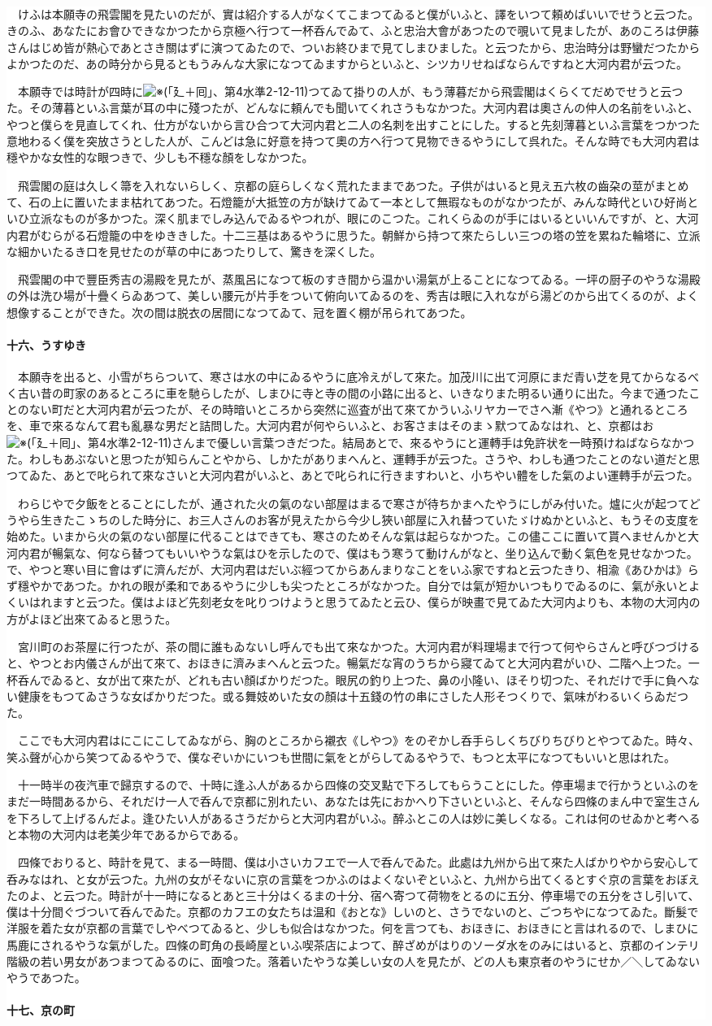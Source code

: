 　けふは本願寺の飛雲閣を見たいのだが、實は紹介する人がなくてこまつてゐると僕がいふと、譯をいつて頼めばいいでせうと云つた。きのふ、あなたにお會ひできなかつたから京極へ行つて一杯呑んでゐて、ふと忠治大會があつたので覗いて見ましたが、あのころは伊藤さんはじめ皆が熱心であとさき關はずに演つてゐたので、ついお終ひまで見てしまひました。と云つたから、忠治時分は野蠻だつたからよかつたのだ、あの時分から見るともうみんな大家になつてゐますからといふと、シツカリせねばならんですねと大河内君が云つた。

　本願寺では時計が四時に![※(「廴＋囘」、第4水準2-12-11)](https://www.aozora.gr.jp/cards/001579/files/../../../gaiji/2-12/2-12-11.png)つてゐて掛りの人が、もう薄暮だから飛雲閣はくらくてだめでせうと云つた。その薄暮といふ言葉が耳の中に殘つたが、どんなに頼んでも聞いてくれさうもなかつた。大河内君は奧さんの仲人の名前をいふと、やつと僕らを見直してくれ、仕方がないから言ひ合つて大河内君と二人の名刺を出すことにした。すると先刻薄暮といふ言葉をつかつた意地わるく僕を突放さうとした人が、こんどは急に好意を持つて奧の方へ行つて見物できるやうにして呉れた。そんな時でも大河内君は穩やかな女性的な眼つきで、少しも不穩な顏をしなかつた。

　飛雲閣の庭は久しく箒を入れないらしく、京都の庭らしくなく荒れたままであつた。子供がはいると見え五六枚の齒朶の莖がまとめて、石の上に置いたまま枯れてあつた。石燈籠が大抵笠の方が缺けてゐて一本として無瑕なものがなかつたが、みんな時代といひ好尚といひ立派なものが多かつた。深く肌までしみ込んでゐるやつれが、眼にのこつた。これくらゐのが手にはいるといいんですが、と、大河内君がむらがる石燈籠の中をゆききした。十二三基はあるやうに思うた。朝鮮から持つて來たらしい三つの塔の笠を累ねた輪塔に、立派な細かいたるき口を見せたのが草の中にあつたりして、驚きを深くした。

　飛雲閣の中で豐臣秀吉の湯殿を見たが、蒸風呂になつて板のすき間から温かい湯氣が上ることになつてゐる。一坪の厨子のやうな湯殿の外は洗ひ場が十疊くらゐあつて、美しい腰元が片手をついて俯向いてゐるのを、秀吉は眼に入れながら湯どのから出てくるのが、よく想像することができた。次の間は脱衣の居間になつてゐて、冠を置く棚が吊られてあつた。



#### 十六、うすゆき




　本願寺を出ると、小雪がちらついて、寒さは水の中にゐるやうに底冷えがして來た。加茂川に出て河原にまだ青い芝を見てからなるべく古い昔の町家のあるところに車を馳らしたが、しまひに寺と寺の間の小路に出ると、いきなりまた明るい通りに出た。今まで通つたことのない町だと大河内君が云つたが、その時暗いところから突然に巡査が出て來てかういふリヤカーでさへ漸《やつ》と通れるところを、車で來るなんて君も亂暴な男だと詰問した。大河内君が何やらいふと、お客さまはそのまゝ默つてゐなはれ、と、京都はお![※(「廴＋囘」、第4水準2-12-11)](https://www.aozora.gr.jp/cards/001579/files/../../../gaiji/2-12/2-12-11.png)さんまで優しい言葉つきだつた。結局あとで、來るやうにと運轉手は免許状を一時預けねばならなかつた。わしもあぶないと思つたが知らんことやから、しかたがありまへんと、運轉手が云つた。さうや、わしも通つたことのない道だと思つてゐた、あとで叱られて來なさいと大河内君がいふと、あとで叱られに行きますわいと、小ちやい體をした氣のよい運轉手が云つた。

　わらじやで夕飯をとることにしたが、通された火の氣のない部屋はまるで寒さが待ちかまへたやうにしがみ付いた。爐に火が起つてどうやら生きたこゝちのした時分に、お三人さんのお客が見えたから今少し狹い部屋に入れ替つていたゞけぬかといふと、もうその支度を始めた。いまから火の氣のない部屋に代ることはできても、寒さのためそんな氣は起らなかつた。この儘ここに置いて貰へませんかと大河内君が暢氣な、何なら替つてもいいやうな氣はひを示したので、僕はもう寒うて動けんがなと、坐り込んで動く氣色を見せなかつた。で、やつと寒い目に會はずに濟んだが、大河内君はだいぶ經つてからあんまりなことをいふ家ですねと云つたきり、相渝《あひかは》らず穩やかであつた。かれの眼が柔和であるやうに少しも尖つたところがなかつた。自分では氣が短かいつもりでゐるのに、氣が永いとよくいはれますと云つた。僕はよほど先刻老女を叱りつけようと思うてゐたと云ひ、僕らが映畫で見てゐた大河内よりも、本物の大河内の方がよほど出來てゐると思うた。

　宮川町のお茶屋に行つたが、茶の間に誰もゐないし呼んでも出て來なかつた。大河内君が料理場まで行つて何やらさんと呼びつづけると、やつとお内儀さんが出て來て、おほきに濟みまへんと云つた。暢氣だな宵のうちから寢てゐてと大河内君がいひ、二階へ上つた。一杯呑んでゐると、女が出て來たが、どれも古い顏ばかりだつた。眼尻の釣り上つた、鼻の小隆い、ほそり切つた、それだけで手に負へない健康をもつてゐさうな女ばかりだつた。或る舞妓めいた女の顏は十五錢の竹の串にさした人形そつくりで、氣味がわるいくらゐだつた。

　ここでも大河内君はにこにこしてゐながら、胸のところから襯衣《しやつ》をのぞかし呑手らしくちびりちびりとやつてゐた。時々、笑ふ聲が心から笑つてゐるやうで、僕なぞいかにいつも世間に氣をとがらしてゐるやうで、もつと太平になつてもいいと思はれた。

　十一時半の夜汽車で歸京するので、十時に逢ふ人があるから四條の交叉點で下ろしてもらうことにした。停車場まで行かうといふのをまだ一時間あるから、それだけ一人で呑んで京都に別れたい、あなたは先におかへり下さいといふと、そんなら四條のまん中で室生さんを下ろして上げるんだよ。逢ひたい人があるさうだからと大河内君がいふ。醉ふとこの人は妙に美しくなる。これは何のせゐかと考へると本物の大河内は老美少年であるからである。

　四條でおりると、時計を見て、まる一時間、僕は小さいカフエで一人で呑んでゐた。此處は九州から出て來た人ばかりやから安心して呑みなはれ、と女が云つた。九州の女がそないに京の言葉をつかふのはよくないぞといふと、九州から出てくるとすぐ京の言葉をおぼえたのよ、と云つた。時計が十一時になるとあと三十分はくるまの十分、宿へ寄つて荷物をとるのに五分、停車場での五分をさし引いて、僕は十分間ぐづついて呑んでゐた。京都のカフエの女たちは温和《おとな》しいのと、さうでないのと、ごつちやになつてゐた。斷髮で洋服を着た女が京都の言葉でしやべつてゐると、少しも似合はなかつた。何を言つても、おほきに、おほきにと言はれるので、しまひに馬鹿にされるやうな氣がした。四條の町角の長崎屋といふ喫茶店によつて、醉ざめがはりのソーダ水をのみにはいると、京都のインテリ階級の若い男女があつまつてゐるのに、面喰つた。落着いたやうな美しい女の人を見たが、どの人も東京者のやうにせか／＼してゐないやうであつた。



#### 十七、京の町



